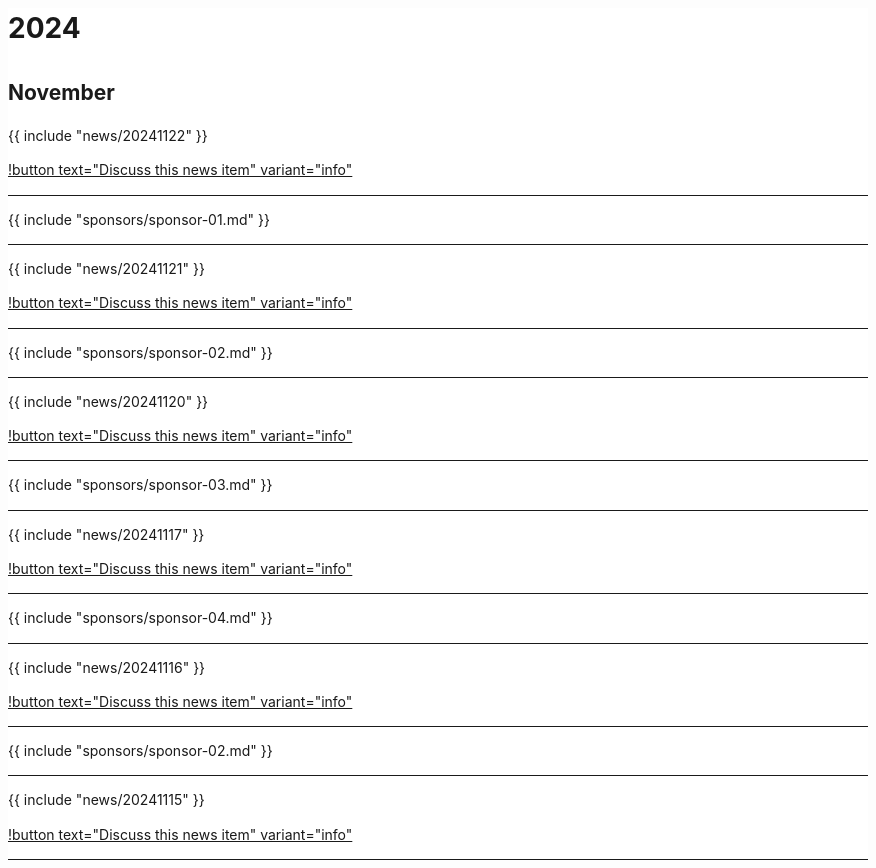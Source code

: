 # 2024
## November

{{ include "news/20241122" }}

[!button text="Discuss this news item" variant="info"](news/20241122/#discuss-this-page)

---

{{ include "sponsors/sponsor-01.md" }}

---

{{ include "news/20241121" }}

[!button text="Discuss this news item" variant="info"](news/20241121/#discuss-this-page)

---

{{ include "sponsors/sponsor-02.md" }}

---

{{ include "news/20241120" }}

[!button text="Discuss this news item" variant="info"](news/20241120/#discuss-this-page)

---

{{ include "sponsors/sponsor-03.md" }}

---

{{ include "news/20241117" }}

[!button text="Discuss this news item" variant="info"](news/20241117/#discuss-this-page)

---

{{ include "sponsors/sponsor-04.md" }}

---

{{ include "news/20241116" }}

[!button text="Discuss this news item" variant="info"](news/20241116/#discuss-this-page)

---

{{ include "sponsors/sponsor-02.md" }}

---

{{ include "news/20241115" }}

[!button text="Discuss this news item" variant="info"](news/20241115/#discuss-this-page)

---
